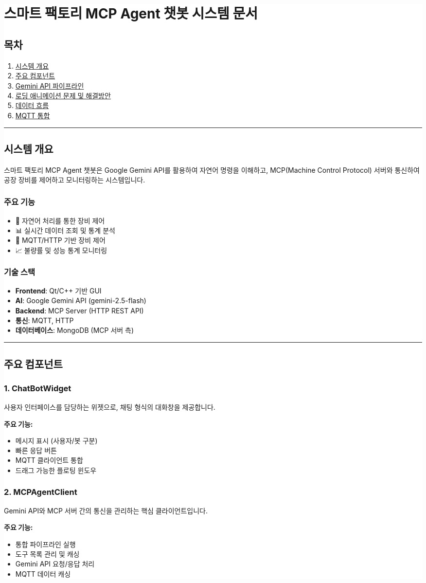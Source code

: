 # 스마트 팩토리 MCP Agent 챗봇 시스템 문서

## 목차
1. [시스템 개요](#시스템-개요)
2. [주요 컴포넌트](#주요-컴포넌트)
3. [Gemini API 파이프라인](#gemini-api-파이프라인)
4. [로딩 애니메이션 문제 및 해결방안](#로딩-애니메이션-문제-및-해결방안)
5. [데이터 흐름](#데이터-흐름)
6. [MQTT 통합](#mqtt-통합)

---

## 시스템 개요

스마트 팩토리 MCP Agent 챗봇은 Google Gemini API를 활용하여 자연어 명령을 이해하고, MCP(Machine Control Protocol) 서버와 통신하여 공장 장비를 제어하고 모니터링하는 시스템입니다.

### 주요 기능
- 🤖 자연어 처리를 통한 장비 제어
- 📊 실시간 데이터 조회 및 통계 분석
- 🔧 MQTT/HTTP 기반 장비 제어
- 📈 불량률 및 성능 통계 모니터링

### 기술 스택
- **Frontend**: Qt/C++ 기반 GUI
- **AI**: Google Gemini API (gemini-2.5-flash)
- **Backend**: MCP Server (HTTP REST API)
- **통신**: MQTT, HTTP
- **데이터베이스**: MongoDB (MCP 서버 측)

---

## 주요 컴포넌트

### 1. ChatBotWidget
사용자 인터페이스를 담당하는 위젯으로, 채팅 형식의 대화창을 제공합니다.

**주요 기능:**
- 메시지 표시 (사용자/봇 구분)
- 빠른 응답 버튼
- MQTT 클라이언트 통합
- 드래그 가능한 플로팅 윈도우

### 2. MCPAgentClient
Gemini API와 MCP 서버 간의 통신을 관리하는 핵심 클라이언트입니다.

**주요 기능:**
- 통합 파이프라인 실행
- 도구 목록 관리 및 캐싱
- Gemini API 요청/응답 처리
- MQTT 데이터 캐싱
